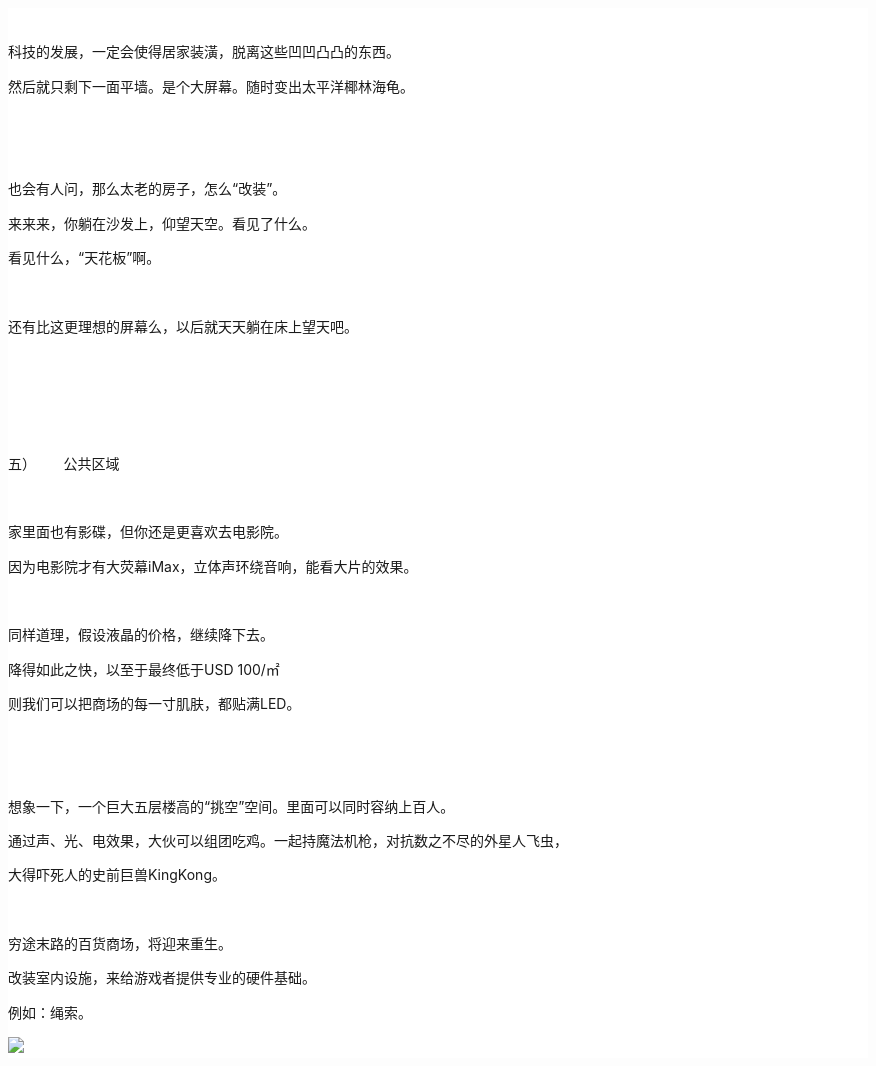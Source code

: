 &nbsp;

科技的发展，一定会使得居家装潢，脱离这些凹凹凸凸的东西。

然后就只剩下一面平墙。是个大屏幕。随时变出太平洋椰林海龟。

&nbsp;

&nbsp;

也会有人问，那么太老的房子，怎么“改装”。

来来来，你躺在沙发上，仰望天空。看见了什么。

看见什么，“天花板”啊。

&nbsp;

还有比这更理想的屏幕么，以后就天天躺在床上望天吧。

&nbsp;

&nbsp;

&nbsp;

五）&nbsp;&nbsp;&nbsp;&nbsp;&nbsp;&nbsp;&nbsp;公共区域

&nbsp;

家里面也有影碟，但你还是更喜欢去电影院。

因为电影院才有大荧幕iMax，立体声环绕音响，能看大片的效果。

&nbsp;

同样道理，假设液晶的价格，继续降下去。

降得如此之快，以至于最终低于USD 100/㎡

则我们可以把商场的每一寸肌肤，都贴满LED。

&nbsp;

&nbsp;

想象一下，一个巨大五层楼高的“挑空”空间。里面可以同时容纳上百人。

通过声、光、电效果，大伙可以组团吃鸡。一起持魔法机枪，对抗数之不尽的外星人飞虫，

大得吓死人的史前巨兽KingKong。

&nbsp;

穷途末路的百货商场，将迎来重生。

改装室内设施，来给游戏者提供专业的硬件基础。



例如：绳索。

<img class="" data-backh="698" data-backw="558" data-before-oversubscription-url="https://mmbiz.qpic.cn/mmbiz_jpg/Ok4hZ0tV6r7OwU3N0tZYnvwZ3Ay22sXPfURY3YFlvGkwsx3HXbBx4HlQyCouRdFAFC9AT0icZiauiaBj4Ic6fLBibA/0?wx_fmt=jpeg" data-copyright="0" data-ratio="1.25" data-s="300,640" src="https://mmbiz.qpic.cn/mmbiz_jpg/Ok4hZ0tV6r7OwU3N0tZYnvwZ3Ay22sXPfURY3YFlvGkwsx3HXbBx4HlQyCouRdFAFC9AT0icZiauiaBj4Ic6fLBibA/640?wx_fmt=jpeg" data-type="jpeg" data-w="1080" style="width: 100%;"/>


